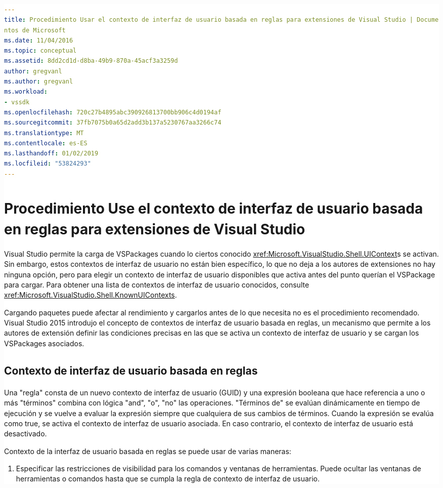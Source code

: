 ```yaml
---
title: Procedimiento Usar el contexto de interfaz de usuario basada en reglas para extensiones de Visual Studio | Documentos de Microsoft
ms.date: 11/04/2016
ms.topic: conceptual
ms.assetid: 8dd2cd1d-d8ba-49b9-870a-45acf3a3259d
author: gregvanl
ms.author: gregvanl
ms.workload:
- vssdk
ms.openlocfilehash: 720c27b4895abc390926813700bb906c4d0194af
ms.sourcegitcommit: 37fb7075b0a65d2add3b137a5230767aa3266c74
ms.translationtype: MT
ms.contentlocale: es-ES
ms.lasthandoff: 01/02/2019
ms.locfileid: "53824293"
---
```

# <a name="how-to-use-rule-based-ui-context-for-visual-studio-extensions"></a>Procedimiento Use el contexto de interfaz de usuario basada en reglas para extensiones de Visual Studio
Visual Studio permite la carga de VSPackages cuando lo ciertos conocido <xref:Microsoft.VisualStudio.Shell.UIContext>s se activan. Sin embargo, estos contextos de interfaz de usuario no están bien específico, lo que no deja a los autores de extensiones no hay ninguna opción, pero para elegir un contexto de interfaz de usuario disponibles que activa antes del punto querían el VSPackage para cargar. Para obtener una lista de contextos de interfaz de usuario conocidos, consulte <xref:Microsoft.VisualStudio.Shell.KnownUIContexts>.  
  
 Cargando paquetes puede afectar al rendimiento y cargarlos antes de lo que necesita no es el procedimiento recomendado. Visual Studio 2015 introdujo el concepto de contextos de interfaz de usuario basada en reglas, un mecanismo que permite a los autores de extensión definir las condiciones precisas en las que se activa un contexto de interfaz de usuario y se cargan los VSPackages asociados.  
  
## <a name="rule-based-ui-context"></a>Contexto de interfaz de usuario basada en reglas  
 Una "regla" consta de un nuevo contexto de interfaz de usuario (GUID) y una expresión booleana que hace referencia a uno o más "términos" combina con lógica "and", "o", "no" las operaciones. "Términos de" se evalúan dinámicamente en tiempo de ejecución y se vuelve a evaluar la expresión siempre que cualquiera de sus cambios de términos. Cuando la expresión se evalúa como true, se activa el contexto de interfaz de usuario asociada. En caso contrario, el contexto de interfaz de usuario está desactivado.  
  
 Contexto de la interfaz de usuario basada en reglas se puede usar de varias maneras:  
  
1. Especificar las restricciones de visibilidad para los comandos y ventanas de herramientas. Puede ocultar las ventanas de herramientas o comandos hasta que se cumpla la regla de contexto de interfaz de usuario.  
  
